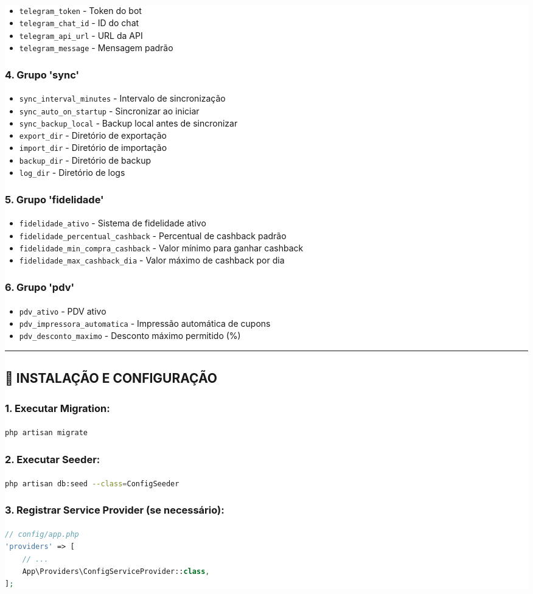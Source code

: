 -   `telegram_token` - Token do bot
-   `telegram_chat_id` - ID do chat
-   `telegram_api_url` - URL da API
-   `telegram_message` - Mensagem padrão

### **4. Grupo 'sync'**

-   `sync_interval_minutes` - Intervalo de sincronização
-   `sync_auto_on_startup` - Sincronizar ao iniciar
-   `sync_backup_local` - Backup local antes de sincronizar
-   `export_dir` - Diretório de exportação
-   `import_dir` - Diretório de importação
-   `backup_dir` - Diretório de backup
-   `log_dir` - Diretório de logs

### **5. Grupo 'fidelidade'**

-   `fidelidade_ativo` - Sistema de fidelidade ativo
-   `fidelidade_percentual_cashback` - Percentual de cashback padrão
-   `fidelidade_min_compra_cashback` - Valor mínimo para ganhar cashback
-   `fidelidade_max_cashback_dia` - Valor máximo de cashback por dia

### **6. Grupo 'pdv'**

-   `pdv_ativo` - PDV ativo
-   `pdv_impressora_automatica` - Impressão automática de cupons
-   `pdv_desconto_maximo` - Desconto máximo permitido (%)

---

## 🚀 **INSTALAÇÃO E CONFIGURAÇÃO**

### **1. Executar Migration:**

```bash
php artisan migrate
```

### **2. Executar Seeder:**

```bash
php artisan db:seed --class=ConfigSeeder
```

### **3. Registrar Service Provider (se necessário):**

```php
// config/app.php
'providers' => [
    // ...
    App\Providers\ConfigServiceProvider::class,
];
```
